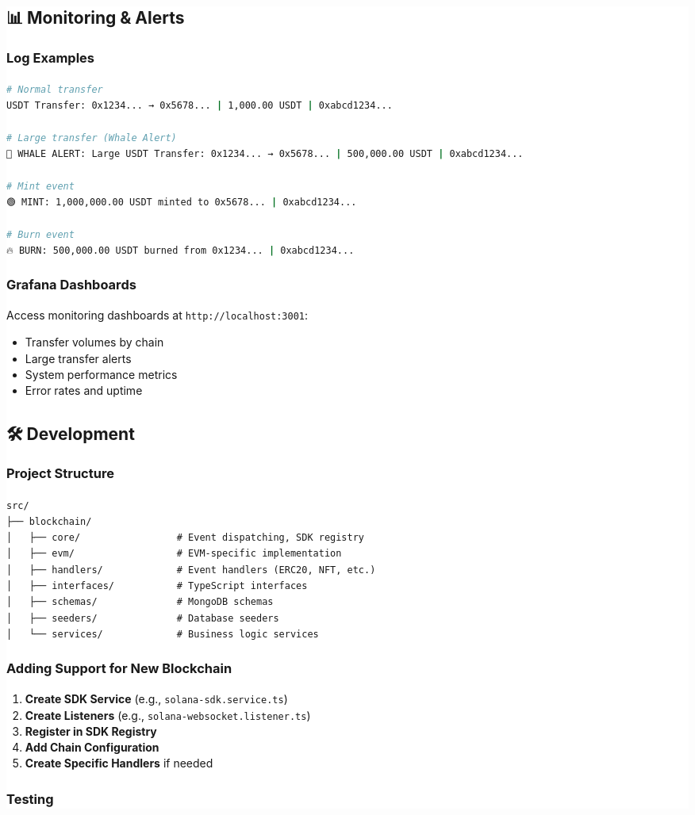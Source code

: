 ## 📊 Monitoring & Alerts

### Log Examples

```bash
# Normal transfer
USDT Transfer: 0x1234... → 0x5678... | 1,000.00 USDT | 0xabcd1234...

# Large transfer (Whale Alert)
🐋 WHALE ALERT: Large USDT Transfer: 0x1234... → 0x5678... | 500,000.00 USDT | 0xabcd1234...

# Mint event
🟢 MINT: 1,000,000.00 USDT minted to 0x5678... | 0xabcd1234...

# Burn event  
🔥 BURN: 500,000.00 USDT burned from 0x1234... | 0xabcd1234...
```

### Grafana Dashboards

Access monitoring dashboards at `http://localhost:3001`:
- Transfer volumes by chain
- Large transfer alerts
- System performance metrics
- Error rates and uptime

## 🛠️ Development

### Project Structure

```
src/
├── blockchain/
│   ├── core/                 # Event dispatching, SDK registry
│   ├── evm/                  # EVM-specific implementation
│   ├── handlers/             # Event handlers (ERC20, NFT, etc.)
│   ├── interfaces/           # TypeScript interfaces
│   ├── schemas/              # MongoDB schemas
│   ├── seeders/              # Database seeders
│   └── services/             # Business logic services
```

### Adding Support for New Blockchain

1. **Create SDK Service** (e.g., `solana-sdk.service.ts`)
2. **Create Listeners** (e.g., `solana-websocket.listener.ts`)
3. **Register in SDK Registry**
4. **Add Chain Configuration**
5. **Create Specific Handlers** if needed

### Testing
